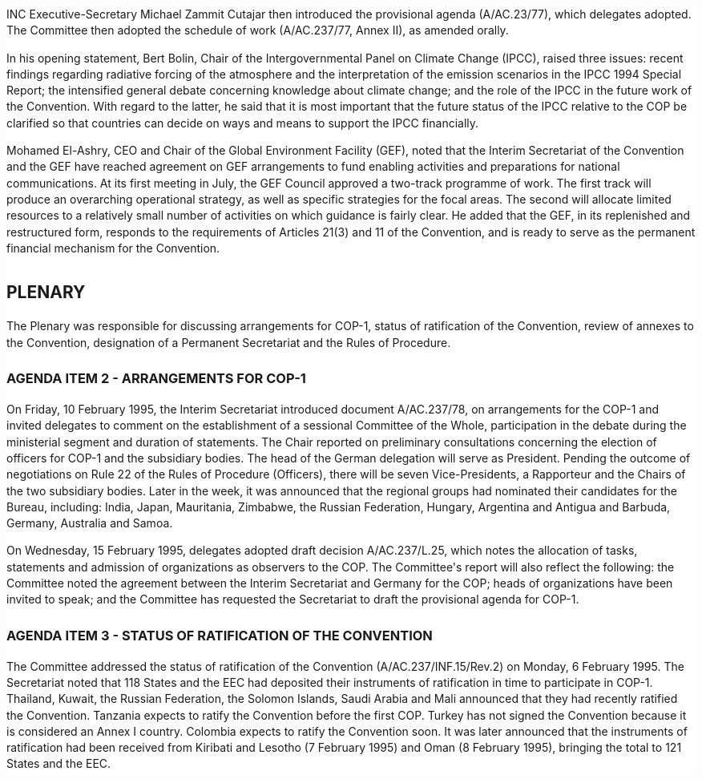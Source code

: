 INC Executive-Secretary Michael Zammit Cutajar then  introduced the provisional agenda (A/AC.23/77), which  delegates adopted. The Committee then adopted the schedule  of work (A/AC.237/77, Annex II), as amended orally.

In his opening statement, Bert Bolin, Chair of the  Intergovernmental Panel on Climate Change (IPCC), raised  three issues: recent findings regarding radiative forcing of  the atmosphere and the interpretation of the emission  scenarios in the IPCC 1994 Special Report; the intensified  general debate concerning knowledge about climate change;  and the role of the IPCC in the future work of the  Convention. With regard to the latter, he said that it is  most important that the future status of the IPCC relative  to the COP be clarified so that countries can decide on ways  and means to support the IPCC financially.

Mohamed El-Ashry, CEO and Chair of the Global Environment  Facility (GEF), noted that the Interim Secretariat of the  Convention and the GEF have reached agreement on GEF  arrangements to fund enabling activities and preparations  for national communications. At its first meeting in July,  the GEF Council approved a two-track programme of work. The  first track will produce an overarching operational  strategy, as well as specific strategies for the focal  areas. The second will allocate limited resources to a  relatively small number of activities on which guidance is  fairly clear. He added that the GEF, in its replenished and  restructured form, responds to the requirements of Articles  21(3) and 11 of the Convention, and is ready to serve as the  permanent financial mechanism for the Convention.

## PLENARY

The Plenary was responsible for discussing arrangements for  COP-1, status of ratification of the Convention, review of  annexes to the Convention, designation of a Permanent  Secretariat and the Rules of Procedure.

### AGENDA ITEM 2 - ARRANGEMENTS FOR COP-1

On Friday, 10  February 1995, the Interim Secretariat introduced document  A/AC.237/78, on arrangements for the COP-1 and invited  delegates to comment on the establishment of a sessional  Committee of the Whole, participation in the debate during  the ministerial segment and duration of statements. The  Chair reported on preliminary consultations concerning the  election of officers for COP-1 and the subsidiary  bodies. The head of the German delegation will serve as  President. Pending the outcome of negotiations on Rule 22 of  the Rules of Procedure (Officers), there will be seven   Vice-Presidents, a Rapporteur and the Chairs of the two  subsidiary bodies. Later in the week, it was announced that  the regional groups had nominated their candidates for the  Bureau, including: India, Japan, Mauritania, Zimbabwe, the  Russian Federation, Hungary, Argentina and Antigua and  Barbuda, Germany, Australia and Samoa.

On Wednesday, 15 February 1995, delegates adopted draft  decision A/AC.237/L.25, which notes the allocation of tasks,  statements and admission of organizations as observers to  the COP. The Committee's report will also reflect the  following: the Committee noted the agreement between the  Interim Secretariat and Germany for the COP; heads of  organizations have been invited to speak; and the Committee  has requested the Secretariat to draft the provisional  agenda for COP-1.

### AGENDA ITEM 3 - STATUS OF RATIFICATION OF THE CONVENTION

The Committee addressed the status of ratification of the  Convention (A/AC.237/INF.15/Rev.2) on Monday, 6 February  1995. The Secretariat noted that 118 States and the EEC had  deposited their instruments of ratification in time to  participate in COP-1. Thailand, Kuwait, the Russian  Federation, the Solomon Islands, Saudi Arabia and Mali  announced that they had recently ratified the Convention.  Tanzania expects to ratify the Convention before the first  COP. Turkey has not signed the Convention because it is  considered an Annex I country. Colombia expects to ratify  the Convention soon. It was later announced that the  instruments of ratification had been received from Kiribati  and Lesotho (7 February 1995) and Oman (8 February 1995),  bringing the total to 121 States and the EEC.
